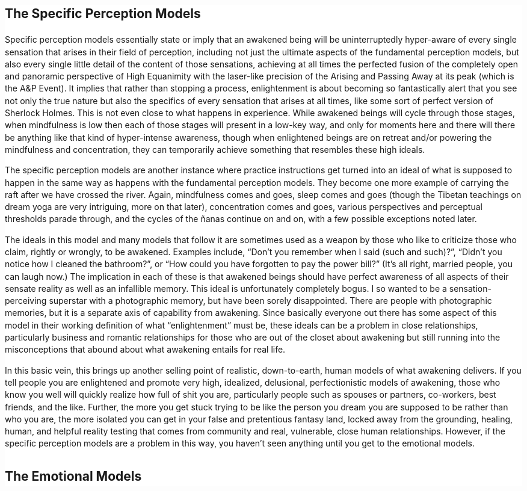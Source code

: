 ## The Specific Perception Models



Specific perception models essentially state or imply that an awakened being will be uninterruptedly hyper-aware of every single sensation that arises in their field of perception, including not just the ultimate aspects of the fundamental perception models, but also every single little detail of the content of those sensations, achieving at all times the perfected fusion of the completely open and panoramic perspective of High Equanimity with the laser-like precision of the Arising and Passing Away at its peak (which is the A&P Event). It implies that rather than stopping a process, enlightenment is about becoming so fantastically alert that you see not only the true nature but also the specifics of every sensation that arises at all times, like some sort of perfect version of Sherlock Holmes. This is not even close to what happens in experience. While awakened beings will cycle through those stages, when mindfulness is low then each of those stages will present in a low-key way, and only for moments here and there will there be anything like that kind of hyper-intense awareness, though when enlightened beings are on retreat and/or powering the mindfulness and concentration, they can temporarily achieve something that resembles these high ideals.

The specific perception models are another instance where practice instructions get turned into an ideal of what is supposed to happen in the same way as happens with the fundamental perception models. They become one more example of carrying the raft after we have crossed the river. Again, mindfulness comes and goes, sleep comes and goes (though the Tibetan teachings on dream yoga are very intriguing, more on that later), concentration comes and goes, various perspectives and perceptual thresholds parade through, and the cycles of the ñanas continue on and on, with a few possible exceptions noted later.

The ideals in this model and many models that follow it are sometimes used as a weapon by those who like to criticize those who claim, rightly or wrongly, to be awakened. Examples include, “Don’t you remember when I said (such and such)?”, “Didn’t you notice how I cleaned the bathroom?”, or “How could you have forgotten to pay the power bill?” (It’s all right, married people, you can laugh now.) The implication in each of these is that awakened beings should have perfect awareness of all aspects of their sensate reality as well as an infallible memory. This ideal is unfortunately completely bogus. I so wanted to be a sensation-perceiving superstar with a photographic memory, but have been sorely disappointed. There are people with photographic memories, but it is a separate axis of capability from awakening. Since basically everyone out there has some aspect of this model in their working definition of what “enlightenment” must be, these ideals can be a problem in close relationships, particularly business and romantic relationships for those who are out of the closet about awakening but still running into the misconceptions that abound about what awakening entails for real life.

In this basic vein, this brings up another selling point of realistic, down-to-earth, human models of what awakening delivers. If you tell people you are enlightened and promote very high, idealized, delusional, perfectionistic models of awakening, those who know you well will quickly realize how full of shit you are, particularly people such as spouses or partners, co-workers, best friends, and the like. Further, the more you get stuck trying to be like the person you dream you are supposed to be rather than who you are, the more isolated you can get in your false and pretentious fantasy land, locked away from the grounding, healing, human, and helpful reality testing that comes from community and real, vulnerable, close human relationships. However, if the specific perception models are a problem in this way, you haven’t seen anything until you get to the emotional models.

## The Emotional Models


